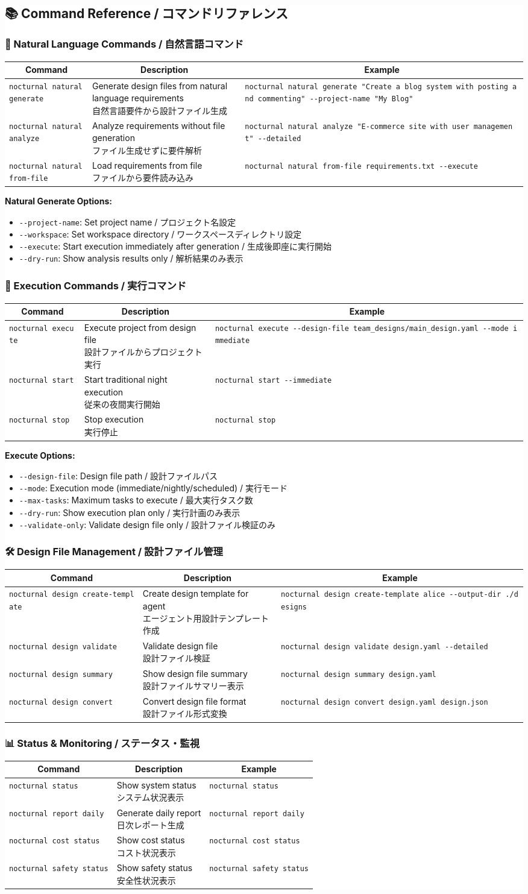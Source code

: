 ## 📚 Command Reference / コマンドリファレンス

### 🌟 Natural Language Commands / 自然言語コマンド

| Command | Description | Example |
|---------|-------------|---------|
| `nocturnal natural generate` | Generate design files from natural language requirements<br/>自然言語要件から設計ファイル生成 | `nocturnal natural generate "Create a blog system with posting and commenting" --project-name "My Blog"` |
| `nocturnal natural analyze` | Analyze requirements without file generation<br/>ファイル生成せずに要件解析 | `nocturnal natural analyze "E-commerce site with user management" --detailed` |
| `nocturnal natural from-file` | Load requirements from file<br/>ファイルから要件読み込み | `nocturnal natural from-file requirements.txt --execute` |

**Natural Generate Options:**
- `--project-name`: Set project name / プロジェクト名設定
- `--workspace`: Set workspace directory / ワークスペースディレクトリ設定  
- `--execute`: Start execution immediately after generation / 生成後即座に実行開始
- `--dry-run`: Show analysis results only / 解析結果のみ表示

### 🚀 Execution Commands / 実行コマンド

| Command | Description | Example |
|---------|-------------|---------|
| `nocturnal execute` | Execute project from design file<br/>設計ファイルからプロジェクト実行 | `nocturnal execute --design-file team_designs/main_design.yaml --mode immediate` |
| `nocturnal start` | Start traditional night execution<br/>従来の夜間実行開始 | `nocturnal start --immediate` |
| `nocturnal stop` | Stop execution<br/>実行停止 | `nocturnal stop` |

**Execute Options:**
- `--design-file`: Design file path / 設計ファイルパス
- `--mode`: Execution mode (immediate/nightly/scheduled) / 実行モード
- `--max-tasks`: Maximum tasks to execute / 最大実行タスク数
- `--dry-run`: Show execution plan only / 実行計画のみ表示
- `--validate-only`: Validate design file only / 設計ファイル検証のみ

### 🛠️ Design File Management / 設計ファイル管理

| Command | Description | Example |
|---------|-------------|---------|
| `nocturnal design create-template` | Create design template for agent<br/>エージェント用設計テンプレート作成 | `nocturnal design create-template alice --output-dir ./designs` |
| `nocturnal design validate` | Validate design file<br/>設計ファイル検証 | `nocturnal design validate design.yaml --detailed` |
| `nocturnal design summary` | Show design file summary<br/>設計ファイルサマリー表示 | `nocturnal design summary design.yaml` |
| `nocturnal design convert` | Convert design file format<br/>設計ファイル形式変換 | `nocturnal design convert design.yaml design.json` |

### 📊 Status & Monitoring / ステータス・監視

| Command | Description | Example |
|---------|-------------|---------|
| `nocturnal status` | Show system status<br/>システム状況表示 | `nocturnal status` |
| `nocturnal report daily` | Generate daily report<br/>日次レポート生成 | `nocturnal report daily` |
| `nocturnal cost status` | Show cost status<br/>コスト状況表示 | `nocturnal cost status` |
| `nocturnal safety status` | Show safety status<br/>安全性状況表示 | `nocturnal safety status` |
